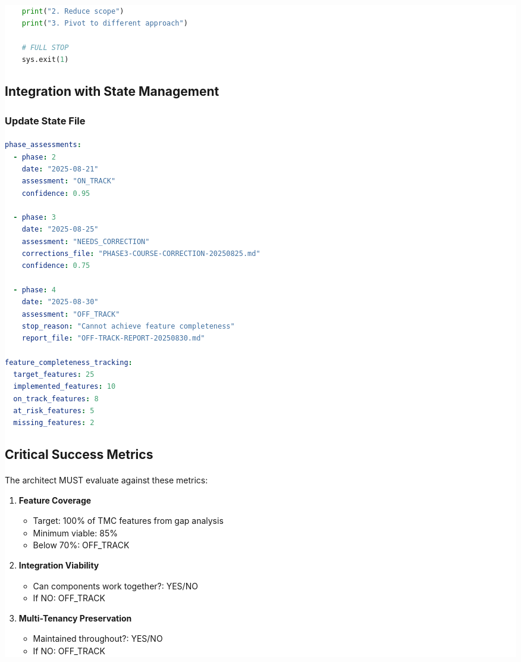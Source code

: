 ```python
    print("2. Reduce scope") 
    print("3. Pivot to different approach")
    
    # FULL STOP
    sys.exit(1)
```

## Integration with State Management

### Update State File
```yaml
phase_assessments:
  - phase: 2
    date: "2025-08-21"
    assessment: "ON_TRACK"
    confidence: 0.95
    
  - phase: 3
    date: "2025-08-25"
    assessment: "NEEDS_CORRECTION"
    corrections_file: "PHASE3-COURSE-CORRECTION-20250825.md"
    confidence: 0.75
    
  - phase: 4
    date: "2025-08-30"
    assessment: "OFF_TRACK"
    stop_reason: "Cannot achieve feature completeness"
    report_file: "OFF-TRACK-REPORT-20250830.md"

feature_completeness_tracking:
  target_features: 25
  implemented_features: 10
  on_track_features: 8
  at_risk_features: 5
  missing_features: 2
```

## Critical Success Metrics

The architect MUST evaluate against these metrics:

1. **Feature Coverage**
   - Target: 100% of TMC features from gap analysis
   - Minimum viable: 85%
   - Below 70%: OFF_TRACK

2. **Integration Viability**
   - Can components work together?: YES/NO
   - If NO: OFF_TRACK

3. **Multi-Tenancy Preservation**
   - Maintained throughout?: YES/NO
   - If NO: OFF_TRACK
